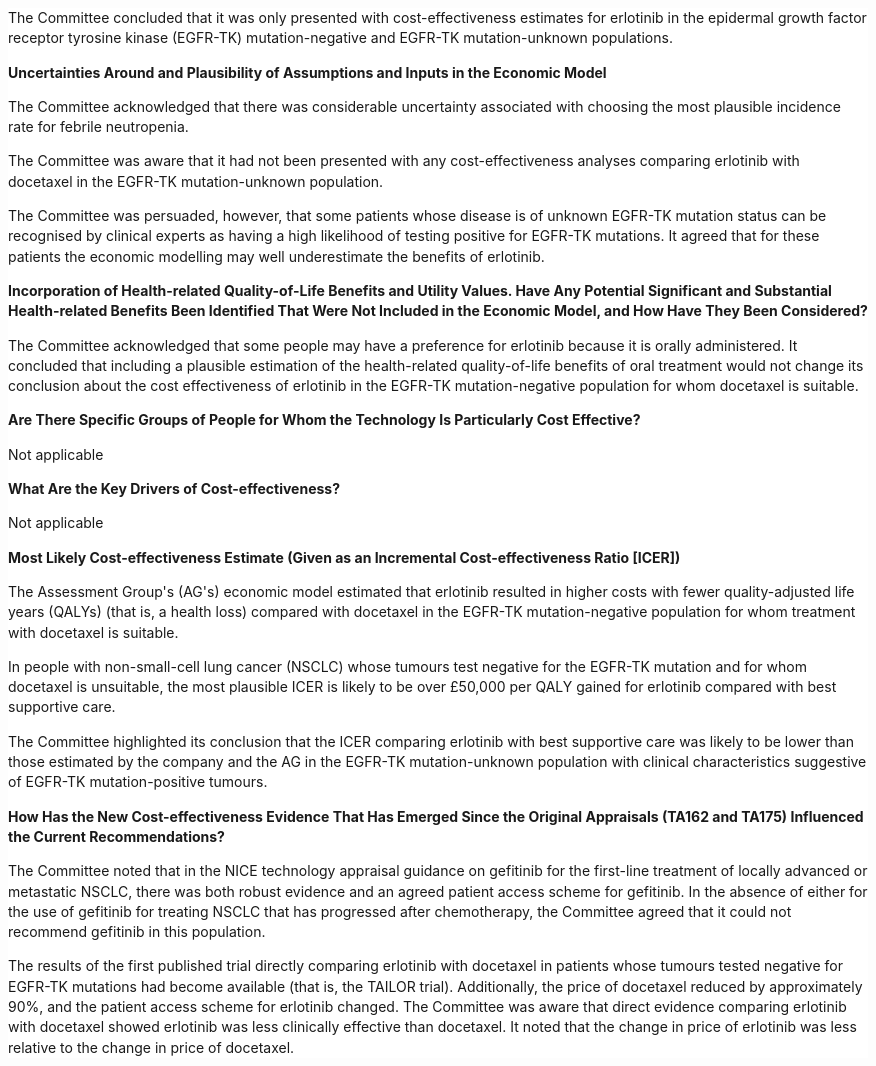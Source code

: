 The Committee concluded that it was only presented with cost-effectiveness estimates for erlotinib in the epidermal growth factor receptor tyrosine kinase (EGFR-TK) mutation-negative and EGFR-TK mutation-unknown populations.

**Uncertainties Around and Plausibility of Assumptions and Inputs in the Economic Model**

The Committee acknowledged that there was considerable uncertainty associated with choosing the most plausible incidence rate for febrile neutropenia.

The Committee was aware that it had not been presented with any cost-effectiveness analyses comparing erlotinib with docetaxel in the EGFR-TK mutation-unknown population.

The Committee was persuaded, however, that some patients whose disease is of unknown EGFR-TK mutation status can be recognised by clinical experts as having a high likelihood of testing positive for EGFR-TK mutations. It agreed that for these patients the economic modelling may well underestimate the benefits of erlotinib.

**Incorporation of Health-related Quality-of-Life Benefits and Utility Values. Have Any Potential Significant and Substantial Health-related Benefits Been Identified That Were Not Included in the Economic Model, and How Have They Been Considered?**

The Committee acknowledged that some people may have a preference for erlotinib because it is orally administered. It concluded that including a plausible estimation of the health-related quality-of-life benefits of oral treatment would not change its conclusion about the cost effectiveness of erlotinib in the EGFR-TK mutation-negative population for whom docetaxel is suitable.

**Are There Specific Groups of People for Whom the Technology Is Particularly Cost Effective?**

Not applicable

**What Are the Key Drivers of Cost-effectiveness?**

Not applicable

**Most Likely Cost-effectiveness Estimate (Given as an Incremental Cost-effectiveness Ratio [ICER])**

The Assessment Group's (AG's) economic model estimated that erlotinib resulted in higher costs with fewer quality-adjusted life years (QALYs) (that is, a health loss) compared with docetaxel in the EGFR-TK mutation-negative population for whom treatment with docetaxel is suitable.

In people with non-small-cell lung cancer (NSCLC) whose tumours test negative for the EGFR-TK mutation and for whom docetaxel is unsuitable, the most plausible ICER is likely to be over £50,000 per QALY gained for erlotinib compared with best supportive care.

The Committee highlighted its conclusion that the ICER comparing erlotinib with best supportive care was likely to be lower than those estimated by the company and the AG in the EGFR-TK mutation-unknown population with clinical characteristics suggestive of EGFR-TK mutation-positive tumours.

**How Has the New Cost-effectiveness Evidence That Has Emerged Since the Original Appraisals (TA162 and TA175) Influenced the Current Recommendations?**

The Committee noted that in the NICE technology appraisal guidance on gefitinib for the first-line treatment of locally advanced or metastatic NSCLC, there was both robust evidence and an agreed patient access scheme for gefitinib. In the absence of either for the use of gefitinib for treating NSCLC that has progressed after chemotherapy, the Committee agreed that it could not recommend gefitinib in this population.

The results of the first published trial directly comparing erlotinib with docetaxel in patients whose tumours tested negative for EGFR-TK mutations had become available (that is, the TAILOR trial). Additionally, the price of docetaxel reduced by approximately 90%, and the patient access scheme for erlotinib changed. The Committee was aware that direct evidence comparing erlotinib with docetaxel showed erlotinib was less clinically effective than docetaxel. It noted that the change in price of erlotinib was less relative to the change in price of docetaxel.
